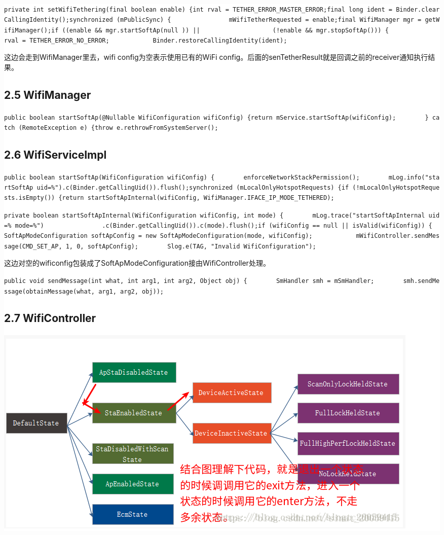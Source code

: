 ```
private int setWifiTethering(final boolean enable) {int rval = TETHER_ERROR_MASTER_ERROR;final long ident = Binder.clearCallingIdentity();synchronized (mPublicSync) {                mWifiTetherRequested = enable;final WifiManager mgr = getWifiManager();if ((enable && mgr.startSoftAp(null )) ||                    (!enable && mgr.stopSoftAp())) {                    rval = TETHER_ERROR_NO_ERROR;            Binder.restoreCallingIdentity(ident);
```

这边会走到WifiManager里去，wifi config为空表示使用已有的WiFi config。后面的senTetherResult就是回调之前的receiver通知执行结果。

## <a id="t6"></a><a id="t6"></a>2.5 WifiManager

```
public boolean startSoftAp(@Nullable WifiConfiguration wifiConfig) {return mService.startSoftAp(wifiConfig);        } catch (RemoteException e) {throw e.rethrowFromSystemServer();
```

## <a id="t7"></a><a id="t7"></a>2.6 WifiServiceImpl

```
public boolean startSoftAp(WifiConfiguration wifiConfig) {        enforceNetworkStackPermission();        mLog.info("startSoftAp uid=%").c(Binder.getCallingUid()).flush();synchronized (mLocalOnlyHotspotRequests) {if (!mLocalOnlyHotspotRequests.isEmpty()) {return startSoftApInternal(wifiConfig, WifiManager.IFACE_IP_MODE_TETHERED);
```

```
private boolean startSoftApInternal(WifiConfiguration wifiConfig, int mode) {        mLog.trace("startSoftApInternal uid=% mode=%")                .c(Binder.getCallingUid()).c(mode).flush();if (wifiConfig == null || isValid(wifiConfig)) {            SoftApModeConfiguration softApConfig = new SoftApModeConfiguration(mode, wifiConfig);            mWifiController.sendMessage(CMD_SET_AP, 1, 0, softApConfig);        Slog.e(TAG, "Invalid WifiConfiguration");
```

这边对空的wificonfig包装成了SoftApModeConfiguration接由WifiController处理。

```
public void sendMessage(int what, int arg1, int arg2, Object obj) {        SmHandler smh = mSmHandler;        smh.sendMessage(obtainMessage(what, arg1, arg2, obj));
```

## <a id="t8"></a><a id="t8"></a>2.7 WifiController

![](../../_resources/b388d1db39184fdaa07076b7efc5db1f.png)
